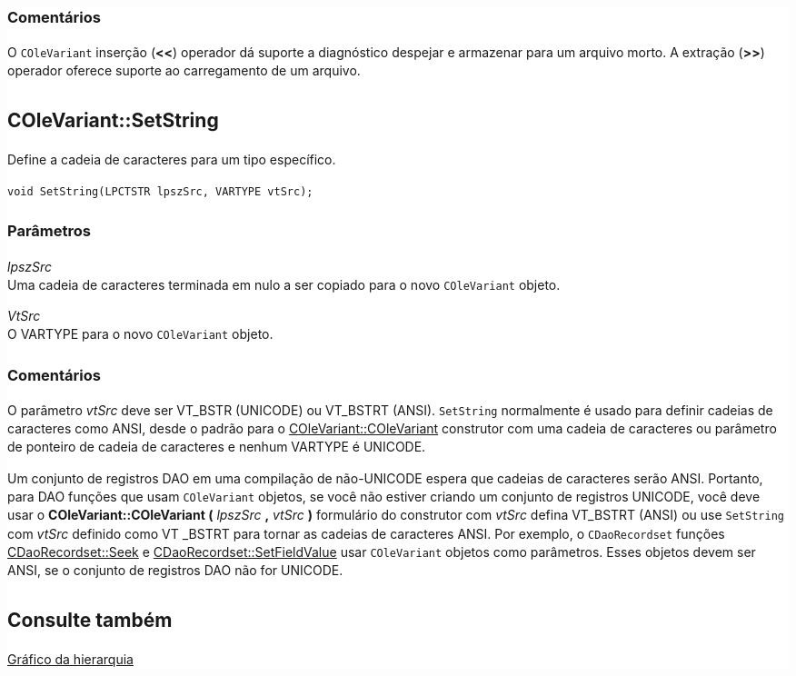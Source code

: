 ### <a name="remarks"></a>Comentários

O `COleVariant` inserção (**\<\<**) operador dá suporte a diagnóstico despejar e armazenar para um arquivo morto. A extração (**>>**) operador oferece suporte ao carregamento de um arquivo.

##  <a name="setstring"></a>  COleVariant::SetString

Define a cadeia de caracteres para um tipo específico.

```
void SetString(LPCTSTR lpszSrc, VARTYPE vtSrc);
```

### <a name="parameters"></a>Parâmetros

*lpszSrc*<br/>
Uma cadeia de caracteres terminada em nulo a ser copiado para o novo `COleVariant` objeto.

*VtSrc*<br/>
O VARTYPE para o novo `COleVariant` objeto.

### <a name="remarks"></a>Comentários

O parâmetro *vtSrc* deve ser VT_BSTR (UNICODE) ou VT_BSTRT (ANSI). `SetString` normalmente é usado para definir cadeias de caracteres como ANSI, desde o padrão para o [COleVariant::COleVariant](#colevariant) construtor com uma cadeia de caracteres ou parâmetro de ponteiro de cadeia de caracteres e nenhum VARTYPE é UNICODE.

Um conjunto de registros DAO em uma compilação de não-UNICODE espera que cadeias de caracteres serão ANSI. Portanto, para DAO funções que usam `COleVariant` objetos, se você não estiver criando um conjunto de registros UNICODE, você deve usar o **COleVariant::COleVariant (** *lpszSrc* **,** *vtSrc* **)** formulário do construtor com *vtSrc* defina VT_BSTRT (ANSI) ou use `SetString` com *vtSrc* definido como VT _BSTRT para tornar as cadeias de caracteres ANSI. Por exemplo, o `CDaoRecordset` funções [CDaoRecordset::Seek](../../mfc/reference/cdaorecordset-class.md#seek) e [CDaoRecordset::SetFieldValue](../../mfc/reference/cdaorecordset-class.md#setfieldvalue) usar `COleVariant` objetos como parâmetros. Esses objetos devem ser ANSI, se o conjunto de registros DAO não for UNICODE.

## <a name="see-also"></a>Consulte também

[Gráfico da hierarquia](../../mfc/hierarchy-chart.md)<br/>
